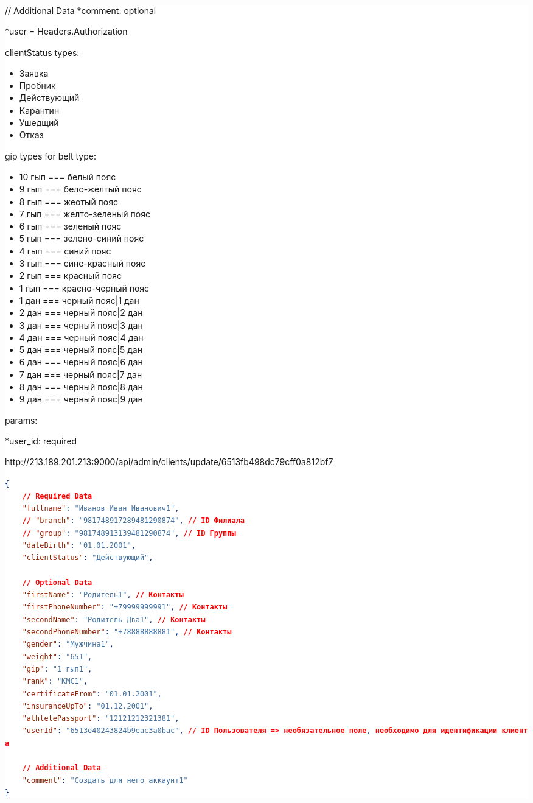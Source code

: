 // Additional Data
*comment: optional

*user = Headers.Authorization

clientStatus types:
- Заявка
- Пробник
- Действующий
- Карантин
- Ушедщий
- Отказ

gip types for belt type:
- 10 гып === белый пояс
- 9 гып === бело-желтый пояс
- 8 гып === жеотый пояс
- 7 гып === желто-зеленый пояс
- 6 гып === зеленый пояс
- 5 гып === зелено-синий пояс
- 4 гып === синий пояс
- 3 гып === сине-красный пояс
- 2 гып === красный пояс
- 1 гып === красно-черный пояс
- 1 дан === черный пояс|1 дан
- 2 дан === черный пояс|2 дан
- 3 дан === черный пояс|3 дан
- 4 дан === черный пояс|4 дан
- 5 дан === черный пояс|5 дан
- 6 дан === черный пояс|6 дан
- 7 дан === черный пояс|7 дан
- 8 дан === черный пояс|8 дан
- 9 дан === черный пояс|9 дан

params:

*user_id: required

http://213.189.201.213:9000/api/admin/clients/update/6513fb498dc79cff0a812bf7

```json
{
    // Required Data
    "fullname": "Иванов Иван Иванович1",
    // "branch": "981748917289481290874", // ID Филиала
    // "group": "981748913139481290874", // ID Группы
    "dateBirth": "01.01.2001",
    "clientStatus": "Действующий",

    // Optional Data
    "firstName": "Родитель1", // Контакты
    "firstPhoneNumber": "+79999999991", // Контакты
    "secondName": "Родитель Два1", // Контакты
    "secondPhoneNumber": "+78888888881", // Контакты
    "gender": "Мужчина1",
    "weight": "651",
    "gip": "1 гып1",
    "rank": "КМС1",
    "certificateFrom": "01.01.2001",
    "insuranceUpTo": "01.12.2001",
    "athletePassport": "12121212321381",
    "userId": "6513e40243824b9eac3a0bac", // ID Пользователя => необязательное поле, необходимо для идентификации клиента

    // Additional Data
    "comment": "Создать для него аккаунт1"
}
```